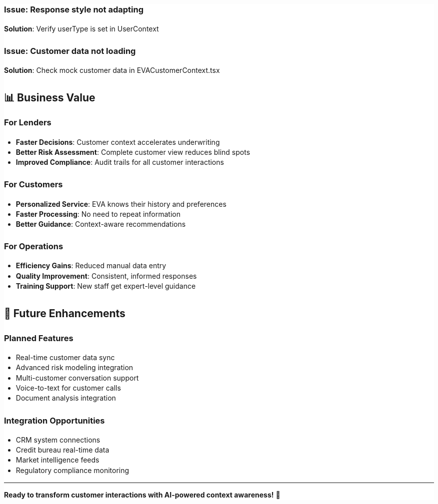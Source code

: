 ### Issue: Response style not adapting
**Solution**: Verify userType is set in UserContext

### Issue: Customer data not loading
**Solution**: Check mock customer data in EVACustomerContext.tsx

## 📊 Business Value

### For Lenders
- **Faster Decisions**: Customer context accelerates underwriting
- **Better Risk Assessment**: Complete customer view reduces blind spots
- **Improved Compliance**: Audit trails for all customer interactions

### For Customers
- **Personalized Service**: EVA knows their history and preferences
- **Faster Processing**: No need to repeat information
- **Better Guidance**: Context-aware recommendations

### For Operations
- **Efficiency Gains**: Reduced manual data entry
- **Quality Improvement**: Consistent, informed responses
- **Training Support**: New staff get expert-level guidance

## 🔮 Future Enhancements

### Planned Features
- Real-time customer data sync
- Advanced risk modeling integration
- Multi-customer conversation support
- Voice-to-text for customer calls
- Document analysis integration

### Integration Opportunities
- CRM system connections
- Credit bureau real-time data
- Market intelligence feeds
- Regulatory compliance monitoring

---

**Ready to transform customer interactions with AI-powered context awareness!** 🚀 